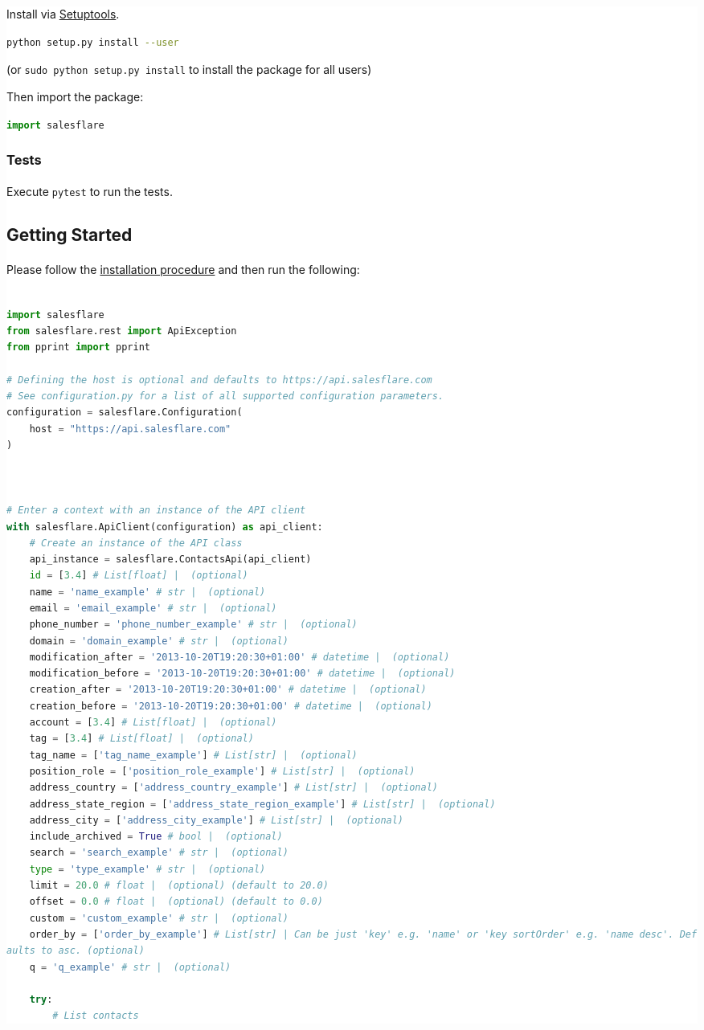 Install via [Setuptools](http://pypi.python.org/pypi/setuptools).

```sh
python setup.py install --user
```
(or `sudo python setup.py install` to install the package for all users)

Then import the package:
```python
import salesflare
```

### Tests

Execute `pytest` to run the tests.

## Getting Started

Please follow the [installation procedure](#installation--usage) and then run the following:

```python

import salesflare
from salesflare.rest import ApiException
from pprint import pprint

# Defining the host is optional and defaults to https://api.salesflare.com
# See configuration.py for a list of all supported configuration parameters.
configuration = salesflare.Configuration(
    host = "https://api.salesflare.com"
)



# Enter a context with an instance of the API client
with salesflare.ApiClient(configuration) as api_client:
    # Create an instance of the API class
    api_instance = salesflare.ContactsApi(api_client)
    id = [3.4] # List[float] |  (optional)
    name = 'name_example' # str |  (optional)
    email = 'email_example' # str |  (optional)
    phone_number = 'phone_number_example' # str |  (optional)
    domain = 'domain_example' # str |  (optional)
    modification_after = '2013-10-20T19:20:30+01:00' # datetime |  (optional)
    modification_before = '2013-10-20T19:20:30+01:00' # datetime |  (optional)
    creation_after = '2013-10-20T19:20:30+01:00' # datetime |  (optional)
    creation_before = '2013-10-20T19:20:30+01:00' # datetime |  (optional)
    account = [3.4] # List[float] |  (optional)
    tag = [3.4] # List[float] |  (optional)
    tag_name = ['tag_name_example'] # List[str] |  (optional)
    position_role = ['position_role_example'] # List[str] |  (optional)
    address_country = ['address_country_example'] # List[str] |  (optional)
    address_state_region = ['address_state_region_example'] # List[str] |  (optional)
    address_city = ['address_city_example'] # List[str] |  (optional)
    include_archived = True # bool |  (optional)
    search = 'search_example' # str |  (optional)
    type = 'type_example' # str |  (optional)
    limit = 20.0 # float |  (optional) (default to 20.0)
    offset = 0.0 # float |  (optional) (default to 0.0)
    custom = 'custom_example' # str |  (optional)
    order_by = ['order_by_example'] # List[str] | Can be just 'key' e.g. 'name' or 'key sortOrder' e.g. 'name desc'. Defaults to asc. (optional)
    q = 'q_example' # str |  (optional)

    try:
        # List contacts
```